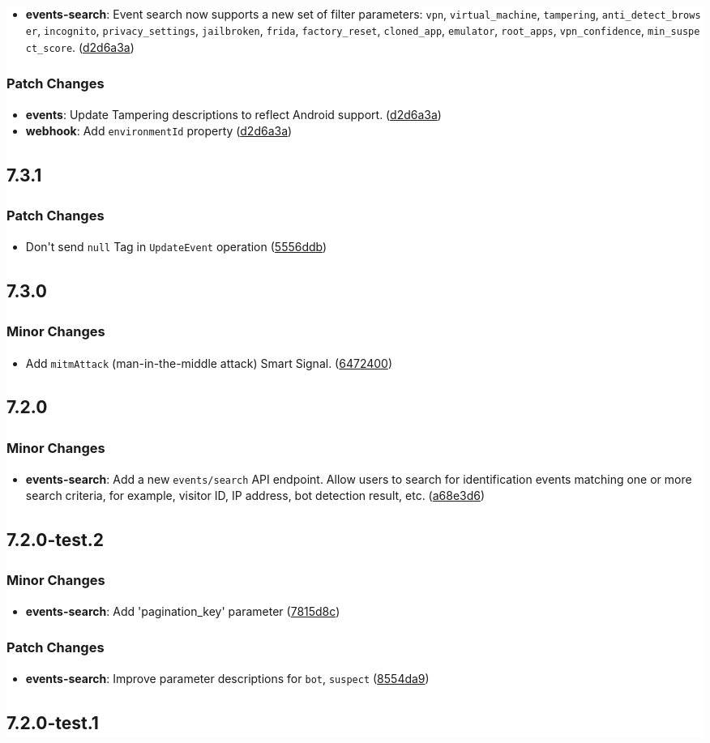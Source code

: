 - **events-search**: Event search now supports a new set of filter parameters: `vpn`, `virtual_machine`, `tampering`, `anti_detect_browser`, `incognito`, `privacy_settings`, `jailbroken`, `frida`, `factory_reset`, `cloned_app`, `emulator`, `root_apps`, `vpn_confidence`, `min_suspect_score`. ([d2d6a3a](https://github.com/fingerprintjs/fingerprint-pro-server-api-go-sdk/commit/d2d6a3a7162e74ffcecebaa06c62f0d93529e9c3))

### Patch Changes

- **events**: Update Tampering descriptions to reflect Android support. ([d2d6a3a](https://github.com/fingerprintjs/fingerprint-pro-server-api-go-sdk/commit/d2d6a3a7162e74ffcecebaa06c62f0d93529e9c3))
- **webhook**: Add `environmentId` property ([d2d6a3a](https://github.com/fingerprintjs/fingerprint-pro-server-api-go-sdk/commit/d2d6a3a7162e74ffcecebaa06c62f0d93529e9c3))

## 7.3.1

### Patch Changes

- Don't send `null` Tag in `UpdateEvent` operation ([5556ddb](https://github.com/fingerprintjs/fingerprint-pro-server-api-go-sdk/commit/5556ddb3c44fca724289cf979da5da063a4ad083))

## 7.3.0

### Minor Changes

- Add `mitmAttack` (man-in-the-middle attack) Smart Signal. ([6472400](https://github.com/fingerprintjs/fingerprint-pro-server-api-go-sdk/commit/6472400979adcb805047c04ec4f0466ea832a691))

## 7.2.0

### Minor Changes

- **events-search**: Add a new `events/search` API endpoint. Allow users to search for identification events matching one or more search criteria, for example, visitor ID, IP address, bot detection result, etc. ([a68e3d6](https://github.com/fingerprintjs/fingerprint-pro-server-api-go-sdk/commit/a68e3d68100e1fb4cf94cccced30cbe9ec9bf75d))

## 7.2.0-test.2

### Minor Changes

- **events-search**: Add 'pagination_key' parameter ([7815d8c](https://github.com/fingerprintjs/fingerprint-pro-server-api-go-sdk/commit/7815d8c51dde845bbceba2d1530503b59177b1b3))

### Patch Changes

- **events-search**: Improve parameter descriptions for `bot`, `suspect` ([8554da9](https://github.com/fingerprintjs/fingerprint-pro-server-api-go-sdk/commit/8554da95d90a227adedebe73226812faea6395aa))

## 7.2.0-test.1
